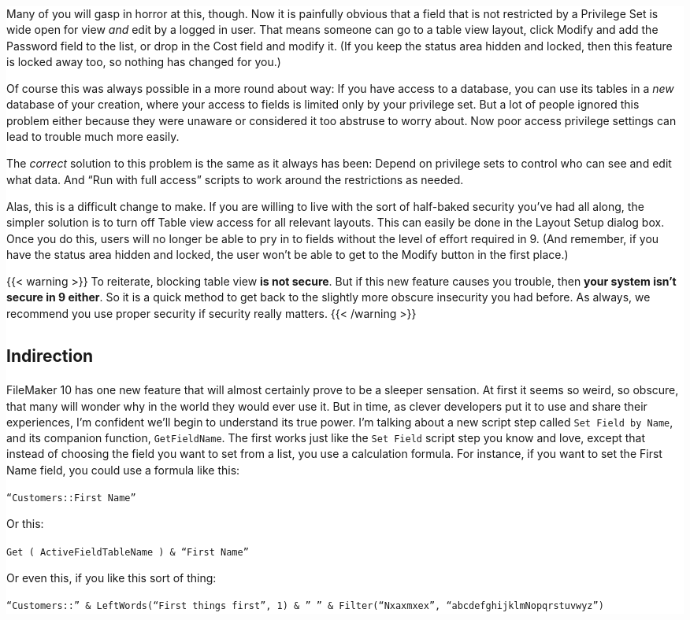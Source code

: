 Many of you will gasp in horror at this, though. Now it is painfully obvious that a field that is not restricted by a Privilege Set is wide open for view *and* edit by a logged in user. That means someone can go to a table view layout, click Modify and add the Password field to the list, or drop in the Cost field and modify it. (If you keep the status area hidden and locked, then this feature is locked away too, so nothing has changed for you.)

Of course this was always possible in a more round about way: If you have access to a database, you can use its tables in a *new* database of your creation, where your access to fields is limited only by your privilege set. But a lot of people ignored this problem either because they were unaware or considered it too abstruse to worry about. Now poor access privilege settings can lead to trouble much more easily.

The _correct_ solution to this problem is the same as it always has been: Depend on privilege sets to control who can see and edit what data. And “Run with full access” scripts to work around the restrictions as needed.

Alas, this is a difficult change to make. If you are willing to live with the sort of half-baked security you’ve had all along, the simpler solution is to turn off Table view access for all relevant layouts. This can easily be done in the Layout Setup dialog box. Once you do this, users will no longer be able to pry in to fields without the level of effort required in 9. (And remember, if you have the status area hidden and locked, the user won’t be able to get to the Modify button in the first place.)

{{< warning >}}
To reiterate, blocking table view **is not secure**. But if this new feature causes you trouble, then **your system isn’t secure in 9 either**. So it is a quick method to get back to the slightly more obscure insecurity you had before. As always, we recommend you use proper security if security really matters.
{{< /warning >}}

## Indirection

FileMaker 10 has one new feature that will almost certainly prove to be a sleeper sensation. At first it seems so weird, so obscure, that many will wonder why in the world they would ever use it. But in time, as clever developers put it to use and share their experiences, I’m confident we’ll begin to understand its true power. I’m talking about a new script step called `Set Field by Name`, and its companion function, `GetFieldName`. The first works just like the `Set Field` script step you know and love, except that instead of choosing the field you want to set from a list, you use a calculation formula. For instance, if you want to set the First Name field, you could use a formula like this:

```
“Customers::First Name”
```

Or this:

```
Get ( ActiveFieldTableName ) & “First Name”
```

Or even this, if you like this sort of thing:

```
“Customers::” & LeftWords(“First things first”, 1) & ” ” & Filter(“Nxaxmxex”, “abcdefghijklmNopqrstuvwyz”)
```

